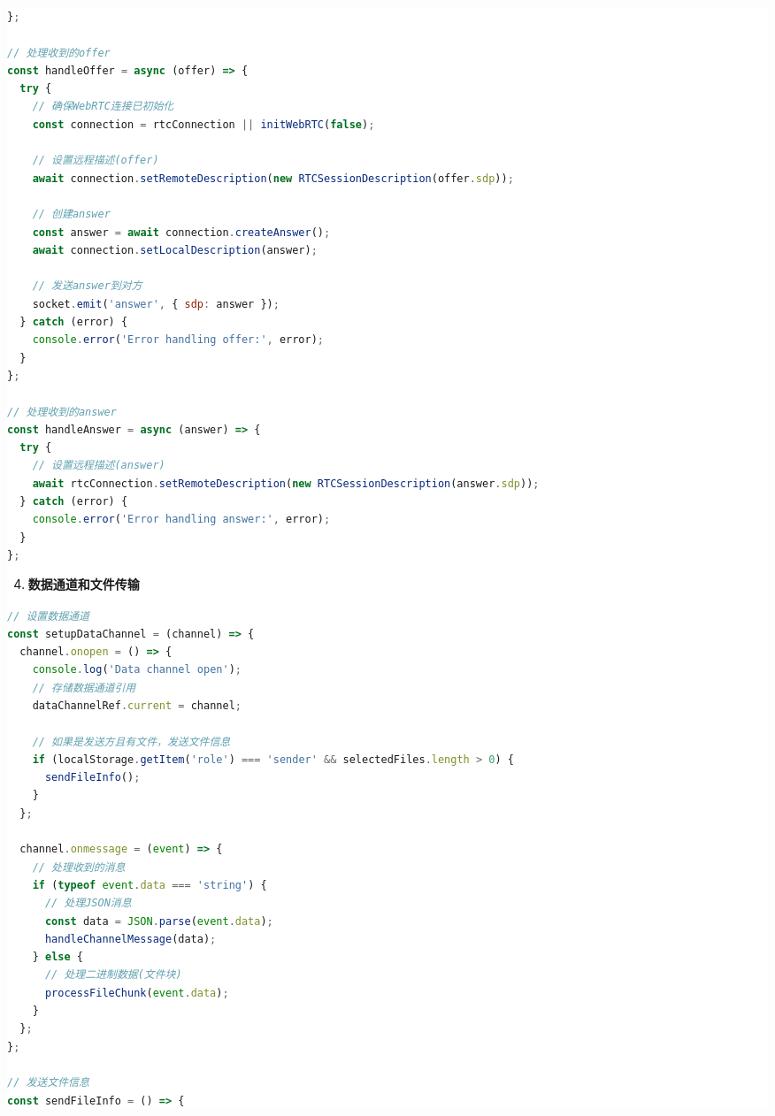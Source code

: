 ```javascript
};

// 处理收到的offer
const handleOffer = async (offer) => {
  try {
    // 确保WebRTC连接已初始化
    const connection = rtcConnection || initWebRTC(false);
    
    // 设置远程描述(offer)
    await connection.setRemoteDescription(new RTCSessionDescription(offer.sdp));
    
    // 创建answer
    const answer = await connection.createAnswer();
    await connection.setLocalDescription(answer);
    
    // 发送answer到对方
    socket.emit('answer', { sdp: answer });
  } catch (error) {
    console.error('Error handling offer:', error);
  }
};

// 处理收到的answer
const handleAnswer = async (answer) => {
  try {
    // 设置远程描述(answer)
    await rtcConnection.setRemoteDescription(new RTCSessionDescription(answer.sdp));
  } catch (error) {
    console.error('Error handling answer:', error);
  }
};
```

4. **数据通道和文件传输**

```javascript
// 设置数据通道
const setupDataChannel = (channel) => {
  channel.onopen = () => {
    console.log('Data channel open');
    // 存储数据通道引用
    dataChannelRef.current = channel;
    
    // 如果是发送方且有文件，发送文件信息
    if (localStorage.getItem('role') === 'sender' && selectedFiles.length > 0) {
      sendFileInfo();
    }
  };
  
  channel.onmessage = (event) => {
    // 处理收到的消息
    if (typeof event.data === 'string') {
      // 处理JSON消息
      const data = JSON.parse(event.data);
      handleChannelMessage(data);
    } else {
      // 处理二进制数据(文件块)
      processFileChunk(event.data);
    }
  };
};

// 发送文件信息
const sendFileInfo = () => {
```